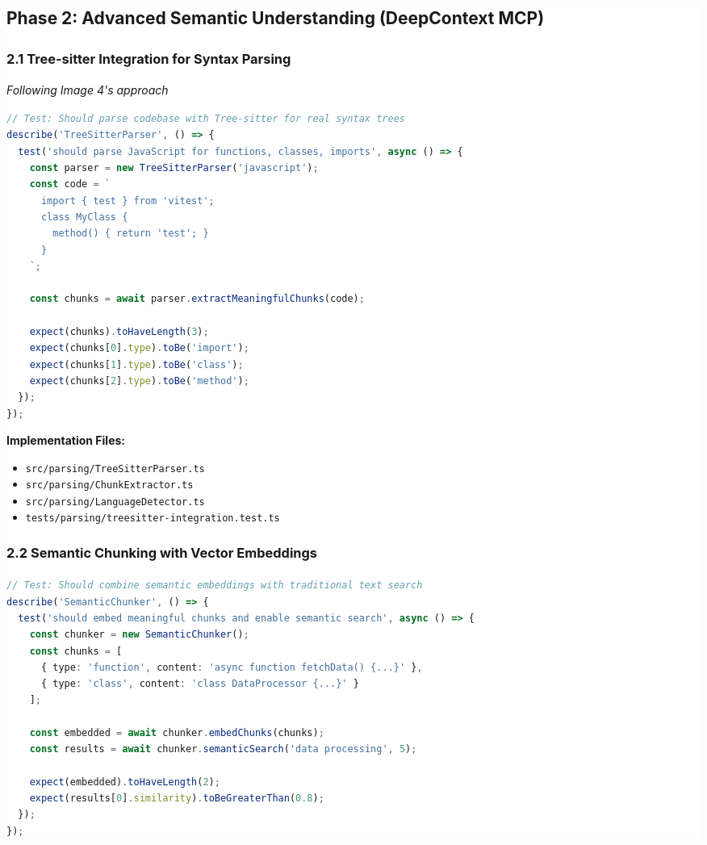 ## Phase 2: Advanced Semantic Understanding (DeepContext MCP)

### 2.1 Tree-sitter Integration for Syntax Parsing

*Following Image 4's approach*

```typescript
// Test: Should parse codebase with Tree-sitter for real syntax trees
describe('TreeSitterParser', () => {
  test('should parse JavaScript for functions, classes, imports', async () => {
    const parser = new TreeSitterParser('javascript');
    const code = `
      import { test } from 'vitest';
      class MyClass { 
        method() { return 'test'; }
      }
    `;
    
    const chunks = await parser.extractMeaningfulChunks(code);
    
    expect(chunks).toHaveLength(3);
    expect(chunks[0].type).toBe('import');
    expect(chunks[1].type).toBe('class');
    expect(chunks[2].type).toBe('method');
  });
});
```

**Implementation Files:**

- `src/parsing/TreeSitterParser.ts`
- `src/parsing/ChunkExtractor.ts`
- `src/parsing/LanguageDetector.ts`
- `tests/parsing/treesitter-integration.test.ts`

### 2.2 Semantic Chunking with Vector Embeddings

```typescript
// Test: Should combine semantic embeddings with traditional text search
describe('SemanticChunker', () => {
  test('should embed meaningful chunks and enable semantic search', async () => {
    const chunker = new SemanticChunker();
    const chunks = [
      { type: 'function', content: 'async function fetchData() {...}' },
      { type: 'class', content: 'class DataProcessor {...}' }
    ];
    
    const embedded = await chunker.embedChunks(chunks);
    const results = await chunker.semanticSearch('data processing', 5);
    
    expect(embedded).toHaveLength(2);
    expect(results[0].similarity).toBeGreaterThan(0.8);
  });
});
```
